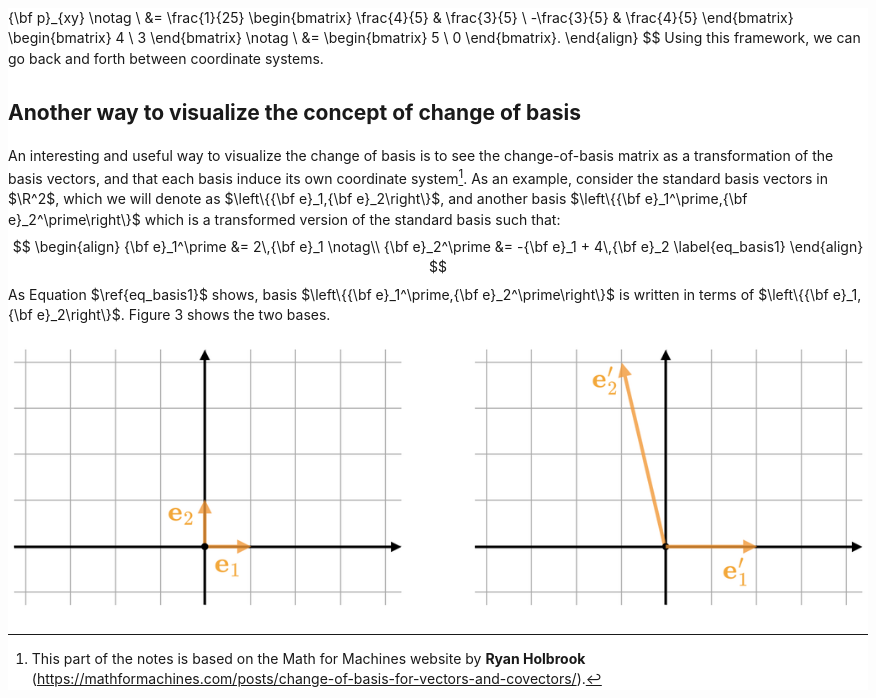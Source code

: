 {\bf p}_{xy} 
\notag \\ &= 
\frac{1}{25}
\begin{bmatrix}
		\frac{4}{5} & \frac{3}{5} \\
		-\frac{3}{5} & \frac{4}{5}
	\end{bmatrix}
\begin{bmatrix}
		4  \\
		3 
	\end{bmatrix}
	\notag \\ &= 
	\begin{bmatrix}
		5  \\
		0 
	\end{bmatrix}.
	\end{align}
$$
Using this framework, we can go back and forth between coordinate systems. 

## **Another way to visualize the concept of change of basis**

An interesting and useful way to visualize the change of basis is to see the change-of-basis matrix as a transformation of the basis vectors, and that each basis induce its own coordinate system[^1]. As an example, consider the standard basis vectors in $\R^2$, which we will denote as $\left\{{\bf e}_1,{\bf e}_2\right\}$, and another basis $\left\{{\bf e}_1^\prime,{\bf e}_2^\prime\right\}$ which is a transformed version of the standard basis such that:
$$
\begin{align}
{\bf e}_1^\prime &= 2\,{\bf e}_1 \notag\\
{\bf e}_2^\prime &= -{\bf e}_1 + 4\,{\bf e}_2
\label{eq_basis1}
\end{align}
$$
As Equation $\ref{eq_basis1}$ shows, basis $\left\{{\bf e}_1^\prime,{\bf e}_2^\prime\right\}$ is written in terms of $\left\{{\bf e}_1,{\bf e}_2\right\}$. Figure 3 shows the two bases. 

![image-20220216222834768](image-20220216222834768.png)


[^1]: This part of the notes is based on the Math for Machines website by  **Ryan Holbrook** (https://mathformachines.com/posts/change-of-basis-for-vectors-and-covectors/).
